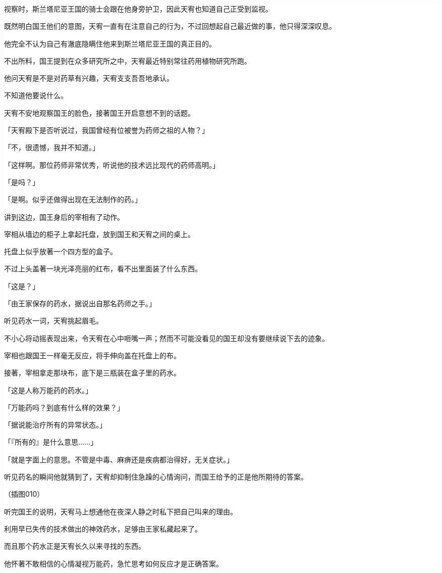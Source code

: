 视察时，斯兰塔尼亚王国的骑士会跟在他身旁护卫，因此天宥也知道自己正受到监视。

既然明白国王他们的意图，天宥一直有在注意自己的行为，不过回想起自己最近做的事，他只得深深叹息。

他完全不认为自己有澈底隐瞒住他来到斯兰塔尼亚王国的真正目的。

不出所料，国王提到在众多研究所之中，天宥最近特别常往药用植物研究所跑。

他问天宥是不是对药草有兴趣，天宥支支吾吾地承认。

不知道他要说什么。

天宥不安地观察国王的脸色，接著国王开启意想不到的话题。

「天宥殿下是否听说过，我国曾经有位被誉为药师之祖的人物？」

「不，很遗憾，我并不知道。」

「这样啊。那位药师非常优秀，听说他的技术远比现代的药师高明。」

「是吗？」

「是啊。似乎还做得出现在无法制作的药。」

讲到这边，国王身后的宰相有了动作。

宰相从墙边的柜子上拿起托盘，放到国王和天宥之间的桌上。

托盘上似乎放著一个四方型的盒子。

不过上头盖著一块光泽亮丽的红布，看不出里面装了什么东西。

「这是？」

「由王家保存的药水，据说出自那名药师之手。」

听见药水一词，天宥挑起眉毛。

不小心将动摇表现出来，令天宥在心中咂嘴一声；然而不可能没看见的国王却没有要继续说下去的迹象。

宰相也跟国王一样毫无反应，将手伸向盖在托盘上的布。

接著，宰相拿走那块布，底下是三瓶装在盒子里的药水。

「这是人称万能药的药水。」

「万能药吗？到底有什么样的效果？」

「据说能治疗所有的异常状态。」

「『所有的』是什么意思……」

「就是字面上的意思。不管是中毒、麻痹还是疾病都治得好，无关症状。」

听见药名的瞬间他就猜到了，天宥却抑制住急躁的心情询问，而国王给予的正是他所期待的答案。

（插图010）

听完国王的说明，天宥马上想通他在夜深人静之时私下把自己叫来的理由。

利用早已失传的技术做出的神效药水，足够由王家私藏起来了。

而且那个药水正是天宥长久以来寻找的东西。

他怀著不敢相信的心情凝视万能药，急忙思考如何反应才是正确答案。
